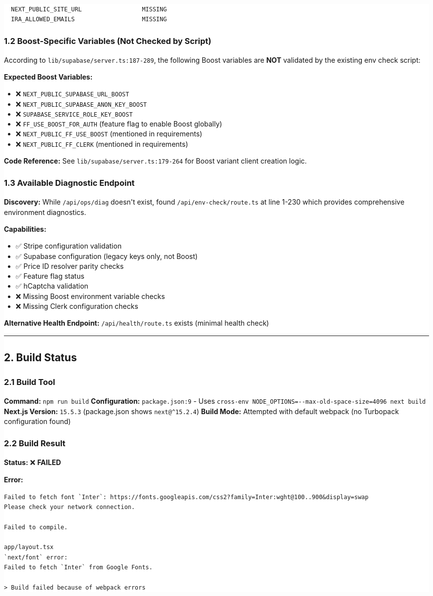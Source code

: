 ```
  NEXT_PUBLIC_SITE_URL                 MISSING
  IRA_ALLOWED_EMAILS                   MISSING
```

### 1.2 Boost-Specific Variables (Not Checked by Script)

According to `lib/supabase/server.ts:187-289`, the following Boost variables are **NOT** validated by the existing env check script:

**Expected Boost Variables:**
- ❌ `NEXT_PUBLIC_SUPABASE_URL_BOOST`
- ❌ `NEXT_PUBLIC_SUPABASE_ANON_KEY_BOOST`
- ❌ `SUPABASE_SERVICE_ROLE_KEY_BOOST`
- ❌ `FF_USE_BOOST_FOR_AUTH` (feature flag to enable Boost globally)
- ❌ `NEXT_PUBLIC_FF_USE_BOOST` (mentioned in requirements)
- ❌ `NEXT_PUBLIC_FF_CLERK` (mentioned in requirements)

**Code Reference:**
See `lib/supabase/server.ts:179-264` for Boost variant client creation logic.

### 1.3 Available Diagnostic Endpoint

**Discovery:** While `/api/ops/diag` doesn't exist, found `/api/env-check/route.ts` at line 1-230 which provides comprehensive environment diagnostics.

**Capabilities:**
- ✅ Stripe configuration validation
- ✅ Supabase configuration (legacy keys only, not Boost)
- ✅ Price ID resolver parity checks
- ✅ Feature flag status
- ✅ hCaptcha validation
- ❌ Missing Boost environment variable checks
- ❌ Missing Clerk configuration checks

**Alternative Health Endpoint:** `/api/health/route.ts` exists (minimal health check)

---

## 2. Build Status

### 2.1 Build Tool

**Command:** `npm run build`
**Configuration:** `package.json:9` - Uses `cross-env NODE_OPTIONS=--max-old-space-size=4096 next build`
**Next.js Version:** `15.5.3` (package.json shows `next@^15.2.4`)
**Build Mode:** Attempted with default webpack (no Turbopack configuration found)

### 2.2 Build Result

**Status:** ❌ **FAILED**

**Error:**
```
Failed to fetch font `Inter`: https://fonts.googleapis.com/css2?family=Inter:wght@100..900&display=swap
Please check your network connection.

Failed to compile.

app/layout.tsx
`next/font` error:
Failed to fetch `Inter` from Google Fonts.

> Build failed because of webpack errors
```